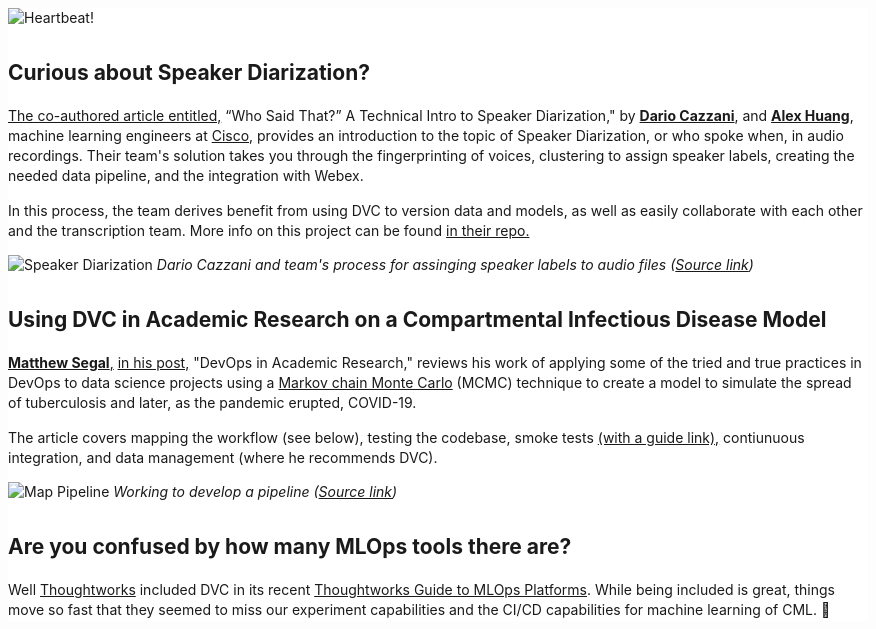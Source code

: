 ![Heartbeat!](https://media.giphy.com/media/HYrBxW4xsPSP3wsUTk/giphy.gif)

## Curious about Speaker Diarization?

[The co-authored article entitled,](https://blogs.cisco.com/developer/speakerdiarization01)
“Who Said That?” A Technical Intro to Speaker Diarization," by
[**Dario Cazzani**](https://www.linkedin.com/in/dariocazzani/), and
[**Alex Huang**](https://github.com/alhuang10), machine learning engineers at
[Cisco,](https://www.cisco.com/) provides an introduction to the topic of
Speaker Diarization, or who spoke when, in audio recordings. Their team's
solution takes you through the fingerprinting of voices, clustering to assign
speaker labels, creating the needed data pipeline, and the integration with
Webex.

In this process, the team derives benefit from using DVC to version data and
models, as well as easily collaborate with each other and the transcription
team. More info on this project can be found
[in their repo.](https://github.com/CiscoDevNet/vo-id#train-the-vectorizer)

![Speaker Diarization](/uploads/images/2021-12-15/Dario-Cazzani-2.png '=800')
_Dario Cazzani and team's process for assinging speaker labels to audio files
([Source link](https://blogs.cisco.com/developer/speakerdiarization01))_

## Using DVC in Academic Research on a Compartmental Infectious Disease Model

[**Matthew Segal**,](https://www.linkedin.com/in/matthew-segal-aa132093/)
[in his post,](https://mattsegal.dev/devops-academic-research.html) "DevOps in
Academic Research," reviews his work of applying some of the tried and true
practices in DevOps to data science projects using a
[Markov chain Monte Carlo](https://en.wikipedia.org/wiki/Markov_chain_Monte_Carlo)
(MCMC) technique to create a model to simulate the spread of tuberculosis and
later, as the pandemic erupted, COVID-19.

The article covers mapping the workflow (see below), testing the codebase, smoke
tests
[(with a guide link),](https://mattsegal.dev/pytest-on-github-actions.html)
contiunuous integration, and data management (where he recommends DVC).

![Map Pipeline](/uploads/images/2021-12-15/matt-segal.png '=800') _Working to
develop a pipeline
([Source link](https://mattsegal.dev/devops-academic-research.html))_

## Are you confused by how many MLOps tools there are?

Well
[Thoughtworks](https://www.thoughtworks.com/?utm_source=google-search&utm_medium=paid-media&utm_campaign=always-on-brand_2021-11&utm_term=thoughtworks&utm_content=RSAad1&gclid=Cj0KCQiA2NaNBhDvARIsAEw55hg2li5srltu8ppVsxLzcnv-pYWRmvnCk_jmljiC2ocyM4tc7EUEt9gaAoVWEALw_wcB)
included DVC in its recent
[Thoughtworks Guide to MLOps Platforms](https://www.thoughtworks.com/what-we-do/data-and-ai/cd4ml/guide-to-evaluating-mlops-platforms).
While being included is great, things move so fast that they seemed to miss our
experiment capabilities and the CI/CD capabilities for machine learning of CML.
🤔
